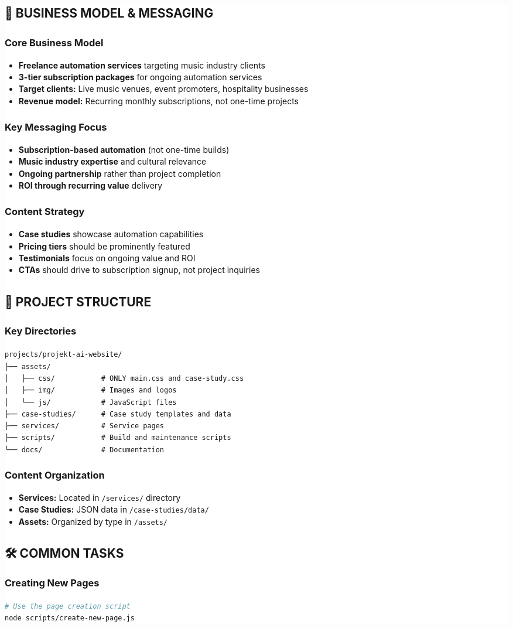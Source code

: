 ## 💼 BUSINESS MODEL & MESSAGING

### Core Business Model
- **Freelance automation services** targeting music industry clients
- **3-tier subscription packages** for ongoing automation services
- **Target clients:** Live music venues, event promoters, hospitality businesses
- **Revenue model:** Recurring monthly subscriptions, not one-time projects

### Key Messaging Focus
- **Subscription-based automation** (not one-time builds)
- **Music industry expertise** and cultural relevance
- **Ongoing partnership** rather than project completion
- **ROI through recurring value** delivery

### Content Strategy
- **Case studies** showcase automation capabilities
- **Pricing tiers** should be prominently featured
- **Testimonials** focus on ongoing value and ROI
- **CTAs** should drive to subscription signup, not project inquiries

## 📁 PROJECT STRUCTURE

### Key Directories
```
projects/projekt-ai-website/
├── assets/
│   ├── css/           # ONLY main.css and case-study.css
│   ├── img/           # Images and logos
│   └── js/            # JavaScript files
├── case-studies/      # Case study templates and data
├── services/          # Service pages
├── scripts/           # Build and maintenance scripts
└── docs/              # Documentation
```

### Content Organization
- **Services:** Located in `/services/` directory
- **Case Studies:** JSON data in `/case-studies/data/`
- **Assets:** Organized by type in `/assets/`

## 🛠️ COMMON TASKS

### Creating New Pages
```bash
# Use the page creation script
node scripts/create-new-page.js
```
